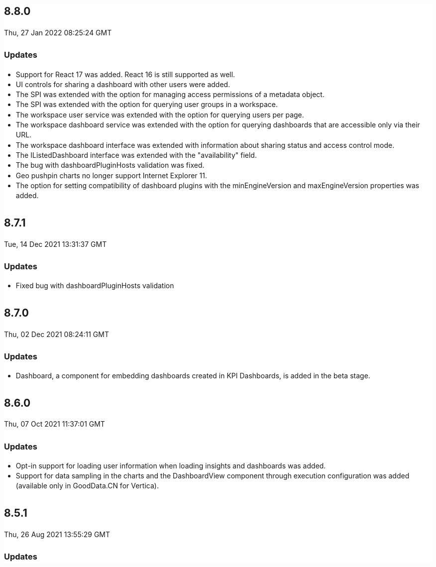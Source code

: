 ## 8.8.0
Thu, 27 Jan 2022 08:25:24 GMT

### Updates

- Support for React 17 was added. React 16 is still supported as well.
- UI controls for sharing a dashboard with other users were added.
- The SPI was extended with the option for managing access permissions of a metadata object.
- The SPI was extended with the option for querying user groups in a workspace.
- The workspace user service was extended with the option for querying users per page.
- The workspace dashboard service was extended with the option for querying dashboards that are accessible only via their URL.
- The workspace dashboard interface was extended with information about sharing status and access control mode.
- The IListedDashboard interface was extended with the "availability" field.
- The bug with dashboardPluginHosts validation was fixed.
- Geo pushpin charts no longer support Internet Explorer 11.
- The option for setting compatibility of dashboard plugins with the minEngineVersion and maxEngineVersion properties was added.

## 8.7.1
Tue, 14 Dec 2021 13:31:37 GMT

### Updates

- Fixed bug with dashboardPluginHosts validation

## 8.7.0
Thu, 02 Dec 2021 08:24:11 GMT

### Updates

- Dashboard, a component for embedding dashboards created in KPI Dashboards, is added in the beta stage.

## 8.6.0
Thu, 07 Oct 2021 11:37:01 GMT

### Updates

- Opt-in support for loading user information when loading insights and dashboards was added.
- Support for data sampling in the charts and the DashboardView component through execution configuration was added (available only in GoodData.CN for Vertica).

## 8.5.1
Thu, 26 Aug 2021 13:55:29 GMT

### Updates
